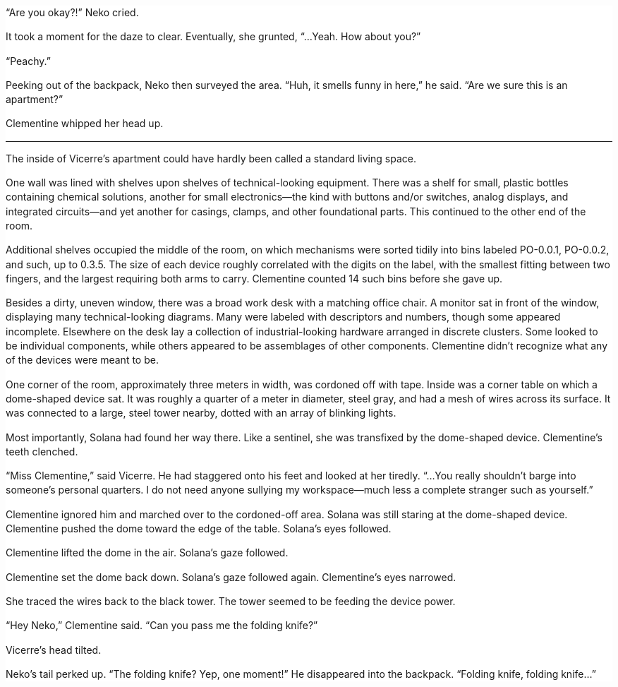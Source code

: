 “Are you okay?!” Neko cried.

It took a moment for the daze to clear. Eventually, she grunted, “…Yeah. How about you?”

“Peachy.”

Peeking out of the backpack, Neko then surveyed the area. “Huh, it smells funny in here,” he said. “Are we sure this is an apartment?”

Clementine whipped her head up.

---

The inside of Vicerre’s apartment could have hardly been called a standard living space.

One wall was lined with shelves upon shelves of technical-looking equipment. There was a shelf for small, plastic bottles containing chemical solutions, another for small electronics—the kind with buttons and/or switches, analog displays, and integrated circuits—and yet another for casings, clamps, and other foundational parts. This continued to the other end of the room.

Additional shelves occupied the middle of the room, on which mechanisms were sorted tidily into bins labeled PO-0.0.1, PO-0.0.2, and such, up to 0.3.5. The size of each device roughly correlated with the digits on the label, with the smallest fitting between two fingers, and the largest requiring both arms to carry. Clementine counted 14 such bins before she gave up.

Besides a dirty, uneven window, there was a broad work desk with a matching office chair. A monitor sat in front of the window, displaying many technical-looking diagrams. Many were labeled with descriptors and numbers, though some appeared incomplete. Elsewhere on the desk lay a collection of industrial-looking hardware arranged in discrete clusters. Some looked to be individual components, while others appeared to be assemblages of other components. Clementine didn’t recognize what any of the devices were meant to be.

One corner of the room, approximately three meters in width, was cordoned off with tape. Inside was a corner table on which a dome-shaped device sat. It was roughly a quarter of a meter in diameter, steel gray, and had a mesh of wires across its surface. It was connected to a large, steel tower nearby, dotted with an array of blinking lights.

Most importantly, Solana had found her way there. Like a sentinel, she was transfixed by the dome-shaped device. Clementine’s teeth clenched.

“Miss Clementine,” said Vicerre. He had staggered onto his feet and looked at her tiredly. “…You really shouldn’t barge into someone’s personal quarters. I do not need anyone sullying my workspace—much less a complete stranger such as yourself.”

Clementine ignored him and marched over to the cordoned-off area. Solana was still staring at the dome-shaped device. Clementine pushed the dome toward the edge of the table. Solana’s eyes followed.

Clementine lifted the dome in the air. Solana’s gaze followed.

Clementine set the dome back down. Solana’s gaze followed again. Clementine’s eyes narrowed.

She traced the wires back to the black tower. The tower seemed to be feeding the device power.

“Hey Neko,” Clementine said. “Can you pass me the folding knife?”

Vicerre’s head tilted.

Neko’s tail perked up. “The folding knife? Yep, one moment!” He disappeared into the backpack. “Folding knife, folding knife…”
